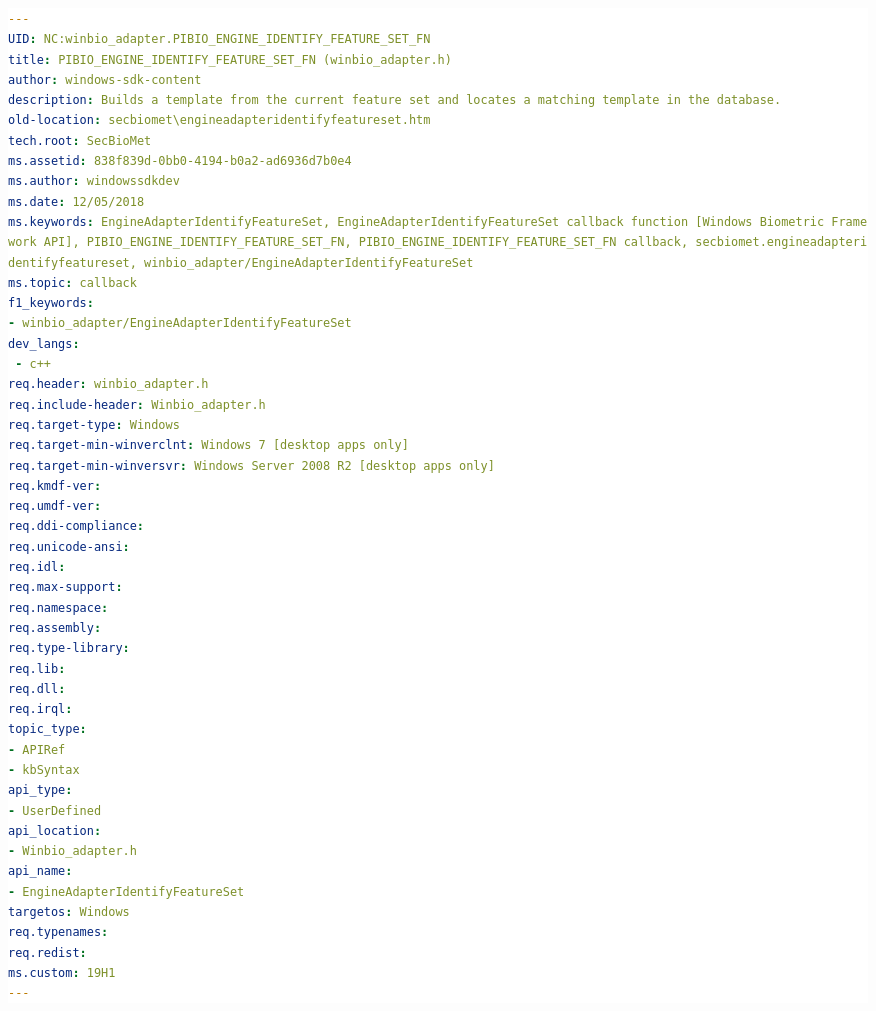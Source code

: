 ```yaml
---
UID: NC:winbio_adapter.PIBIO_ENGINE_IDENTIFY_FEATURE_SET_FN
title: PIBIO_ENGINE_IDENTIFY_FEATURE_SET_FN (winbio_adapter.h)
author: windows-sdk-content
description: Builds a template from the current feature set and locates a matching template in the database.
old-location: secbiomet\engineadapteridentifyfeatureset.htm
tech.root: SecBioMet
ms.assetid: 838f839d-0bb0-4194-b0a2-ad6936d7b0e4
ms.author: windowssdkdev
ms.date: 12/05/2018
ms.keywords: EngineAdapterIdentifyFeatureSet, EngineAdapterIdentifyFeatureSet callback function [Windows Biometric Framework API], PIBIO_ENGINE_IDENTIFY_FEATURE_SET_FN, PIBIO_ENGINE_IDENTIFY_FEATURE_SET_FN callback, secbiomet.engineadapteridentifyfeatureset, winbio_adapter/EngineAdapterIdentifyFeatureSet
ms.topic: callback
f1_keywords:
- winbio_adapter/EngineAdapterIdentifyFeatureSet
dev_langs:
 - c++
req.header: winbio_adapter.h
req.include-header: Winbio_adapter.h
req.target-type: Windows
req.target-min-winverclnt: Windows 7 [desktop apps only]
req.target-min-winversvr: Windows Server 2008 R2 [desktop apps only]
req.kmdf-ver: 
req.umdf-ver: 
req.ddi-compliance: 
req.unicode-ansi: 
req.idl: 
req.max-support: 
req.namespace: 
req.assembly: 
req.type-library: 
req.lib: 
req.dll: 
req.irql: 
topic_type:
- APIRef
- kbSyntax
api_type:
- UserDefined
api_location:
- Winbio_adapter.h
api_name:
- EngineAdapterIdentifyFeatureSet
targetos: Windows
req.typenames: 
req.redist: 
ms.custom: 19H1
---
```
